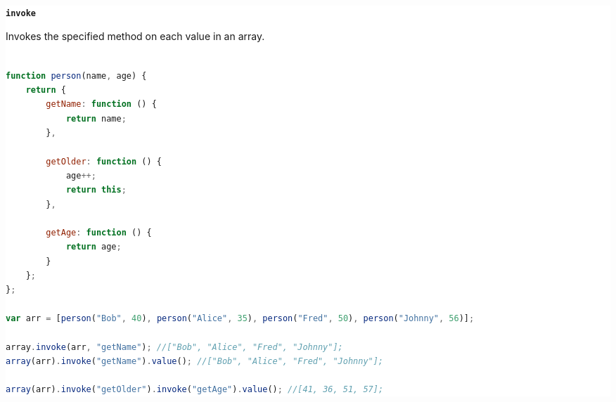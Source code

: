 **`invoke`**

Invokes the specified method on each value in an array.

```javascript

function person(name, age) {
    return {
        getName: function () {
            return name;
        },

        getOlder: function () {
            age++;
            return this;
        },

        getAge: function () {
            return age;
        }
    };
};

var arr = [person("Bob", 40), person("Alice", 35), person("Fred", 50), person("Johnny", 56)];

array.invoke(arr, "getName"); //["Bob", "Alice", "Fred", "Johnny"];
array(arr).invoke("getName").value(); //["Bob", "Alice", "Fred", "Johnny"];

array(arr).invoke("getOlder").invoke("getAge").value(); //[41, 36, 51, 57];
```
